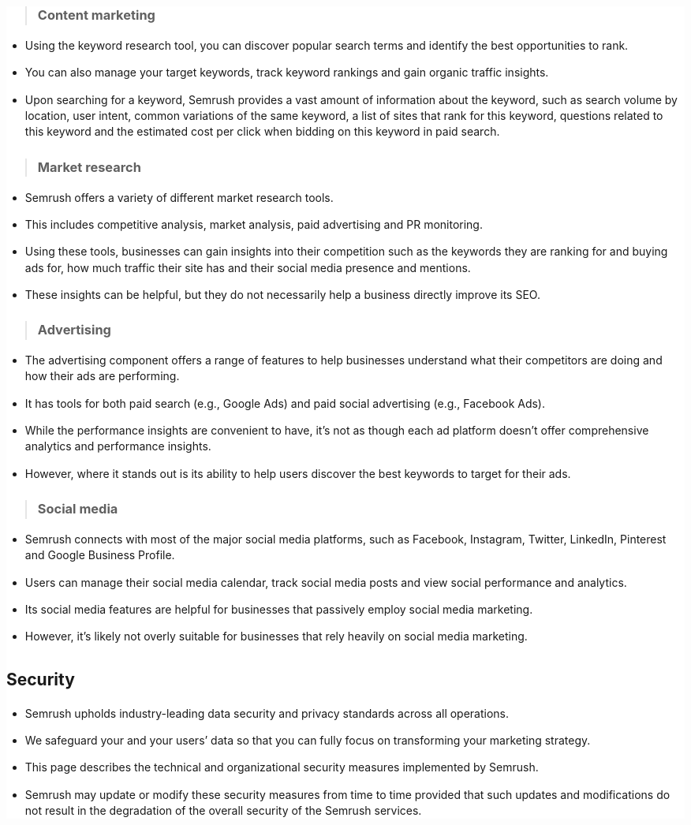 > ### Content marketing

- Using the keyword research tool, you can discover popular search terms and identify the best opportunities to rank.

- You can also manage your target keywords, track keyword rankings and gain organic traffic insights.

- Upon searching for a keyword, Semrush provides a vast amount of information about the keyword, such as search volume by location, user intent, common variations of the same keyword, a list of sites that rank for this keyword, questions related to this keyword and the estimated cost per click when bidding on this keyword in paid search.

> ### Market research

- Semrush offers a variety of different market research tools.

- This includes competitive analysis, market analysis, paid advertising and PR monitoring.

- Using these tools, businesses can gain insights into their competition such as the keywords they are ranking for and buying ads for, how much traffic their site has and their social media presence and mentions.

- These insights can be helpful, but they do not necessarily help a business directly improve its SEO.

> ### Advertising

- The advertising component offers a range of features to help businesses understand what their competitors are doing and how their ads are performing.

- It has tools for both paid search (e.g., Google Ads) and paid social advertising (e.g., Facebook Ads).

- While the performance insights are convenient to have, it’s not as though each ad platform doesn’t offer comprehensive analytics and performance insights.

- However, where it stands out is its ability to help users discover the best keywords to target for their ads.

> ### Social media

- Semrush connects with most of the major social media platforms, such as Facebook, Instagram, Twitter, LinkedIn, Pinterest and Google Business Profile.

- Users can manage their social media calendar, track social media posts and view social performance and analytics.

- Its social media features are helpful for businesses that passively employ social media marketing.

- However, it’s likely not overly suitable for businesses that rely heavily on social media marketing.

## Security

- Semrush upholds industry-leading data security and privacy standards across all operations.

- We safeguard your and your users’ data so that you can fully focus on transforming your marketing strategy.

- This page describes the technical and organizational security measures implemented by Semrush.

- Semrush may update or modify these security measures from time to time provided that such updates and modifications do not result in the degradation of the overall security of the Semrush services.